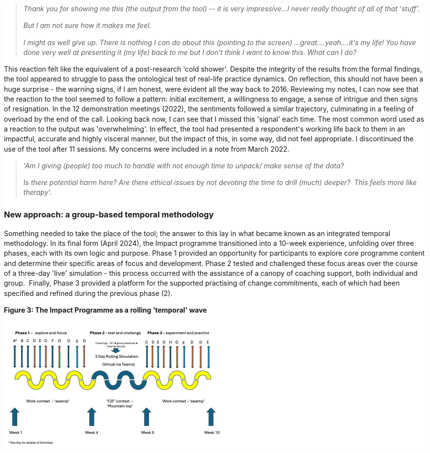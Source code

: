 > *Thank you for showing me this (the output from the tool) -- it is very impressive...I never really thought of all of that 'stuff'.* 
>
> *But I am not sure how it makes me feel.* 
>
> *I might as well give up. There is nothing I can do about this (pointing to the screen) ...great....yeah....it's my life! You have done very well at presenting it (my life) back to me but I don't think I want to know this. What can I do?*

This reaction felt like the equivalent of a post-research 'cold shower'. Despite the integrity of the results from the formal findings, the tool appeared to struggle to pass the ontological test of real-life practice dynamics. On reflection, this should not have been a huge surprise - the warning signs, if I am honest, were evident all the way back to 2016. Reviewing my notes, I can now see that the reaction to the tool seemed to follow a pattern: initial excitement, a willingness to engage, a sense of intrigue and then signs of resignation. In the 12 demonstration meetings (2022), the sentiments followed a similar trajectory, culminating in a feeling of overload by the end of the call. Looking back now, I can see that I missed this 'signal' each time. The most common word used as a reaction to the output was 'overwhelming'. In effect, the tool had presented a respondent's working life back to them in an impactful, accurate and highly visceral manner, but the impact of this, in some way, did not feel appropriate. I discontinued the use of the tool after 11 sessions. My concerns were included in a note from March 2022. 

> *'Am I giving (people) too much to handle with not enough time to unpack/ make sense of the data?* 
>
> *Is there potential harm here? Are there ethical issues by not devoting the time to drill (much) deeper?  This feels more like therapy'.*

### New approach: a group-based temporal methodology

Something needed to take the place of the tool; the answer to this lay in what became known as an integrated temporal methodology. In its final form (April 2024), the Impact programme transitioned into a 10-week experience, unfolding over three phases, each with its own logic and purpose. Phase 1 provided an opportunity for participants to explore core programme content and determine their specific areas of focus and development. Phase 2 tested and challenged these focus areas over the course of a three-day 'live' simulation - this process occurred with the assistance of a canopy of coaching support, both individual and group.  Finally, Phase 3 provided a platform for the supported practising of change commitments, each of which had been specified and refined during the previous phase (2). 

**Figure 3: The Impact Programme as a rolling 'temporal' wave** 

![](/static/picture3.png)
